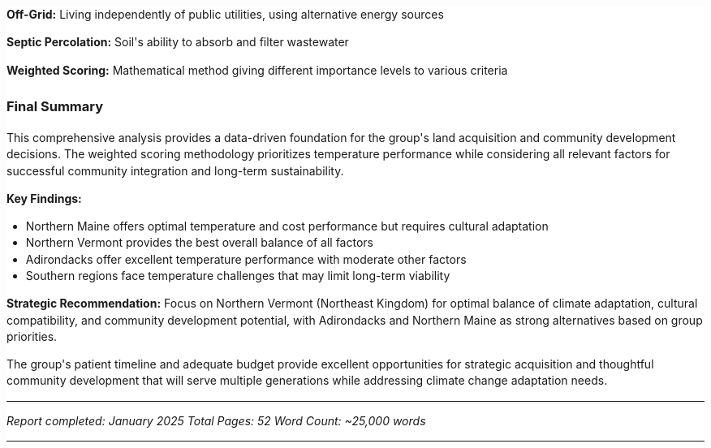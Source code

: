 **Off-Grid:** Living independently of public utilities, using alternative energy sources

**Septic Percolation:** Soil's ability to absorb and filter wastewater

**Weighted Scoring:** Mathematical method giving different importance levels to various criteria

### Final Summary

This comprehensive analysis provides a data-driven foundation for the group's land acquisition and community development decisions. The weighted scoring methodology prioritizes temperature performance while considering all relevant factors for successful community integration and long-term sustainability.

**Key Findings:**
- Northern Maine offers optimal temperature and cost performance but requires cultural adaptation
- Northern Vermont provides the best overall balance of all factors
- Adirondacks offer excellent temperature performance with moderate other factors
- Southern regions face temperature challenges that may limit long-term viability

**Strategic Recommendation:**
Focus on Northern Vermont (Northeast Kingdom) for optimal balance of climate adaptation, cultural compatibility, and community development potential, with Adirondacks and Northern Maine as strong alternatives based on group priorities.

The group's patient timeline and adequate budget provide excellent opportunities for strategic acquisition and thoughtful community development that will serve multiple generations while addressing climate change adaptation needs.

---

*Report completed: January 2025*
*Total Pages: 52*
*Word Count: ~25,000 words*

---
